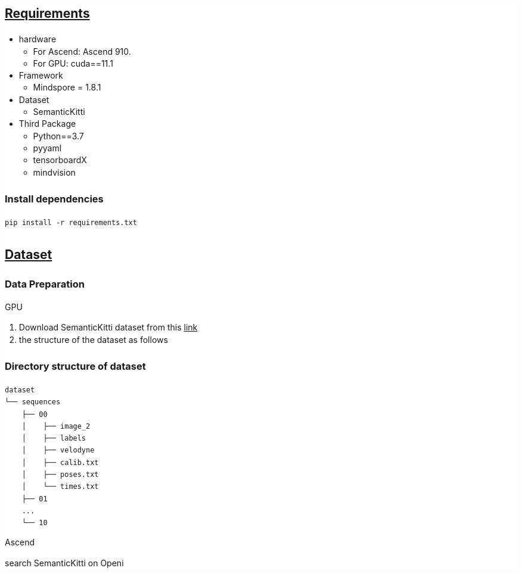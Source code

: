 ## [Requirements](#contents)

- hardware
  - For Ascend: Ascend 910.
  - For GPU: cuda==11.1
- Framework
  - Mindspore = 1.8.1
- Dataset
  - SemanticKitti
- Third Package
  - Python==3.7
  - pyyaml
  - tensorboardX
  - mindvision

### Install dependencies
`pip install -r requirements.txt`

## [Dataset](#contents)

### Data Preparation
GPU
1. Download SemanticKitti dataset from this [link](http://semantic-kitti.org/dataset.html)
2. the structure of the dataset as follows

### Directory structure of dataset

```text
dataset
└── sequences
    ├── 00
    │    ├── image_2
    │    ├── labels
    │    ├── velodyne
    │    ├── calib.txt
    │    ├── poses.txt
    │    └── times.txt
    ├── 01
    ...
    └── 10
```

Ascend

search SemanticKitti on Openi
